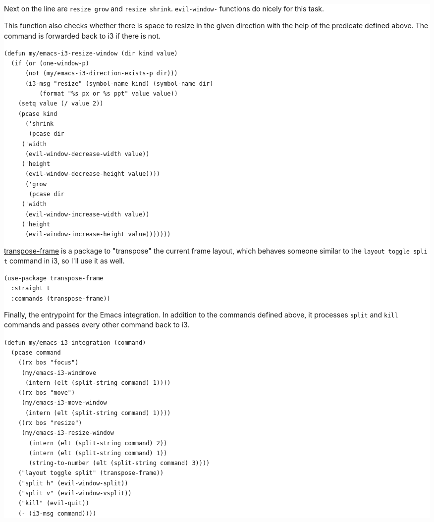 Next on the line are `resize grow` and `resize shrink`. `evil-window-` functions do nicely for this task.

This function also checks whether there is space to resize in the given direction with the help of the predicate defined above. The command is forwarded back to i3 if there is not.

```emacs-lisp
(defun my/emacs-i3-resize-window (dir kind value)
  (if (or (one-window-p)
	  (not (my/emacs-i3-direction-exists-p dir)))
      (i3-msg "resize" (symbol-name kind) (symbol-name dir)
	      (format "%s px or %s ppt" value value))
    (setq value (/ value 2))
    (pcase kind
      ('shrink
       (pcase dir
	 ('width
	  (evil-window-decrease-width value))
	 ('height
	  (evil-window-decrease-height value))))
      ('grow
       (pcase dir
	 ('width
	  (evil-window-increase-width value))
	 ('height
	  (evil-window-increase-height value)))))))
```

[transpose-frame](https://github.com/emacsorphanage/transpose-frame) is a package to "transpose" the current frame layout, which behaves someone similar to the `layout toggle split` command in i3, so I'll use it as well.

```emacs-lisp
(use-package transpose-frame
  :straight t
  :commands (transpose-frame))
```

Finally, the entrypoint for the Emacs integration. In addition to the commands defined above, it processes `split` and `kill` commands and passes every other command back to i3.

```emacs-lisp
(defun my/emacs-i3-integration (command)
  (pcase command
    ((rx bos "focus")
     (my/emacs-i3-windmove
      (intern (elt (split-string command) 1))))
    ((rx bos "move")
     (my/emacs-i3-move-window
      (intern (elt (split-string command) 1))))
    ((rx bos "resize")
     (my/emacs-i3-resize-window
       (intern (elt (split-string command) 2))
       (intern (elt (split-string command) 1))
       (string-to-number (elt (split-string command) 3))))
    ("layout toggle split" (transpose-frame))
    ("split h" (evil-window-split))
    ("split v" (evil-window-vsplit))
    ("kill" (evil-quit))
    (- (i3-msg command))))
```
